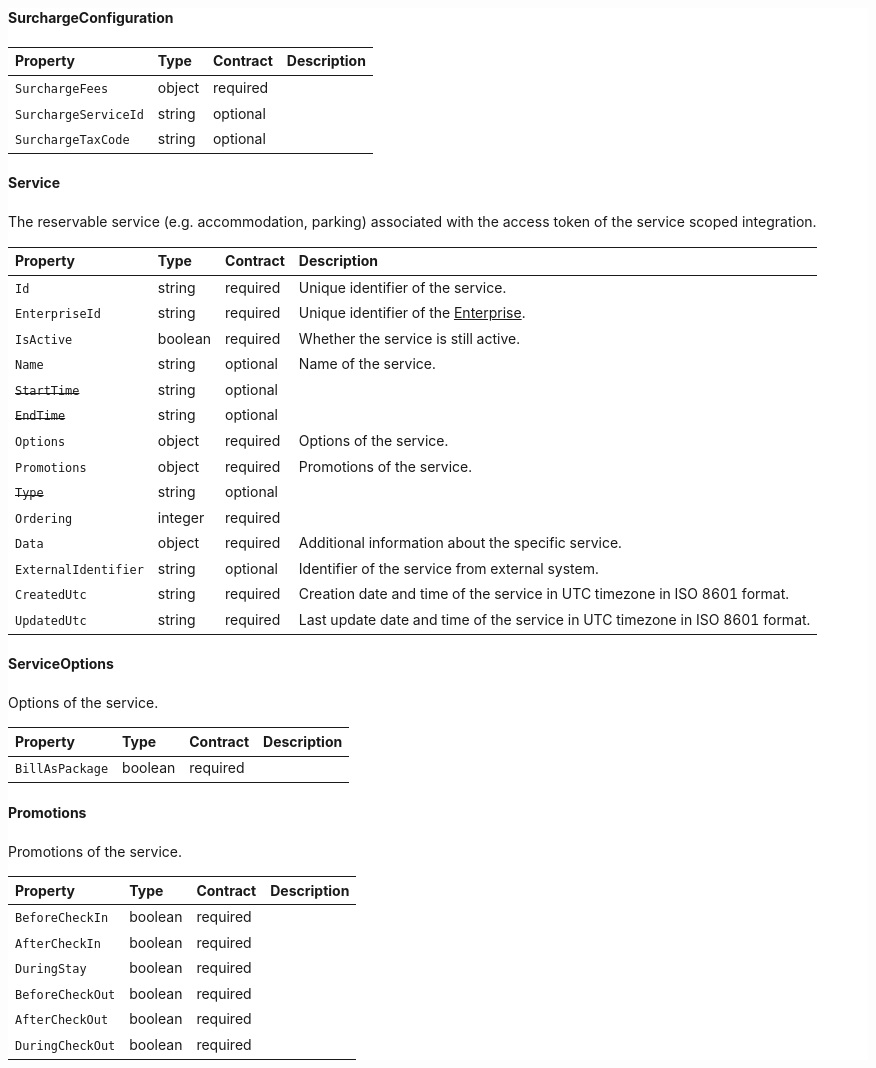 #### SurchargeConfiguration

| Property | Type | Contract | Description |
| :-- | :-- | :-- | :-- |
| `SurchargeFees` | object | required |  |
| `SurchargeServiceId` | string | optional |  |
| `SurchargeTaxCode` | string | optional |  |

#### Service
The reservable service (e.g. accommodation, parking) associated with the access token of the service scoped integration.

| Property | Type | Contract | Description |
| :-- | :-- | :-- | :-- |
| `Id` | string | required | Unique identifier of the service. |
| `EnterpriseId` | string | required | Unique identifier of the [Enterprise](https://mews-systems.gitbook.io/connector-api/operations/enterprises/#enterprise). |
| `IsActive` | boolean | required | Whether the service is still active. |
| `Name` | string | optional | Name of the service. |
| ~~`StartTime`~~ | string | optional |  |
| ~~`EndTime`~~ | string | optional |  |
| `Options` | object | required | Options of the service. |
| `Promotions` | object | required | Promotions of the service. |
| ~~`Type`~~ | string | optional |  |
| `Ordering` | integer | required |  |
| `Data` | object | required | Additional information about the specific service. |
| `ExternalIdentifier` | string | optional | Identifier of the service from external system. |
| `CreatedUtc` | string | required | Creation date and time of the service in UTC timezone in ISO 8601 format. |
| `UpdatedUtc` | string | required | Last update date and time of the service in UTC timezone in ISO 8601 format. |

#### ServiceOptions
Options of the service.

| Property | Type | Contract | Description |
| :-- | :-- | :-- | :-- |
| `BillAsPackage` | boolean | required |  |

#### Promotions
Promotions of the service.

| Property | Type | Contract | Description |
| :-- | :-- | :-- | :-- |
| `BeforeCheckIn` | boolean | required |  |
| `AfterCheckIn` | boolean | required |  |
| `DuringStay` | boolean | required |  |
| `BeforeCheckOut` | boolean | required |  |
| `AfterCheckOut` | boolean | required |  |
| `DuringCheckOut` | boolean | required |  |
